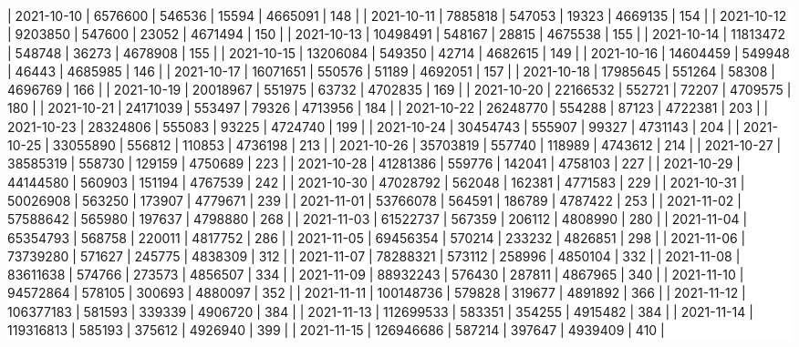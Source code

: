 | 2021-10-10 | 6576600 | 546536 | 15594 | 4665091 | 148 |
| 2021-10-11 | 7885818 | 547053 | 19323 | 4669135 | 154 |
| 2021-10-12 | 9203850 | 547600 | 23052 | 4671494 | 150 |
| 2021-10-13 | 10498491 | 548167 | 28815 | 4675538 | 155 |
| 2021-10-14 | 11813472 | 548748 | 36273 | 4678908 | 155 |
| 2021-10-15 | 13206084 | 549350 | 42714 | 4682615 | 149 |
| 2021-10-16 | 14604459 | 549948 | 46443 | 4685985 | 146 |
| 2021-10-17 | 16071651 | 550576 | 51189 | 4692051 | 157 |
| 2021-10-18 | 17985645 | 551264 | 58308 | 4696769 | 166 |
| 2021-10-19 | 20018967 | 551975 | 63732 | 4702835 | 169 |
| 2021-10-20 | 22166532 | 552721 | 72207 | 4709575 | 180 |
| 2021-10-21 | 24171039 | 553497 | 79326 | 4713956 | 184 |
| 2021-10-22 | 26248770 | 554288 | 87123 | 4722381 | 203 |
| 2021-10-23 | 28324806 | 555083 | 93225 | 4724740 | 199 |
| 2021-10-24 | 30454743 | 555907 | 99327 | 4731143 | 204 |
| 2021-10-25 | 33055890 | 556812 | 110853 | 4736198 | 213 |
| 2021-10-26 | 35703819 | 557740 | 118989 | 4743612 | 214 |
| 2021-10-27 | 38585319 | 558730 | 129159 | 4750689 | 223 |
| 2021-10-28 | 41281386 | 559776 | 142041 | 4758103 | 227 |
| 2021-10-29 | 44144580 | 560903 | 151194 | 4767539 | 242 |
| 2021-10-30 | 47028792 | 562048 | 162381 | 4771583 | 229 |
| 2021-10-31 | 50026908 | 563250 | 173907 | 4779671 | 239 |
| 2021-11-01 | 53766078 | 564591 | 186789 | 4787422 | 253 |
| 2021-11-02 | 57588642 | 565980 | 197637 | 4798880 | 268 |
| 2021-11-03 | 61522737 | 567359 | 206112 | 4808990 | 280 |
| 2021-11-04 | 65354793 | 568758 | 220011 | 4817752 | 286 |
| 2021-11-05 | 69456354 | 570214 | 233232 | 4826851 | 298 |
| 2021-11-06 | 73739280 | 571627 | 245775 | 4838309 | 312 |
| 2021-11-07 | 78288321 | 573112 | 258996 | 4850104 | 332 |
| 2021-11-08 | 83611638 | 574766 | 273573 | 4856507 | 334 |
| 2021-11-09 | 88932243 | 576430 | 287811 | 4867965 | 340 |
| 2021-11-10 | 94572864 | 578105 | 300693 | 4880097 | 352 |
| 2021-11-11 | 100148736 | 579828 | 319677 | 4891892 | 366 |
| 2021-11-12 | 106377183 | 581593 | 339339 | 4906720 | 384 |
| 2021-11-13 | 112699533 | 583351 | 354255 | 4915482 | 384 |
| 2021-11-14 | 119316813 | 585193 | 375612 | 4926940 | 399 |
| 2021-11-15 | 126946686 | 587214 | 397647 | 4939409 | 410 |
